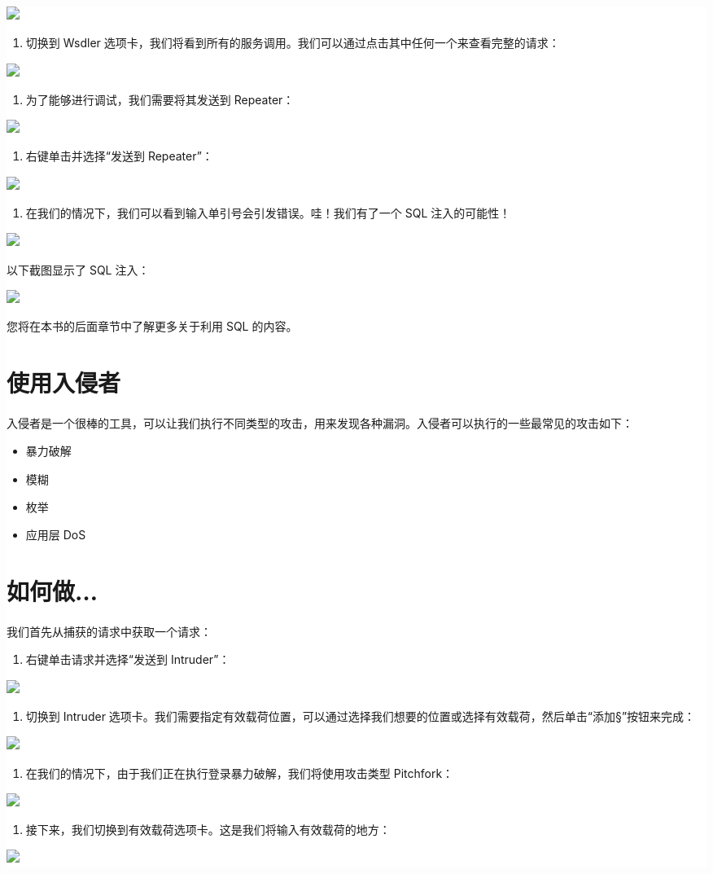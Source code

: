 ![](https://github.com/OpenDocCN/freelearn-kali-zh/raw/master/docs/kali-eth-hkr-cc/img/7d94e544-5fd8-4c3b-b84f-d65e4537647b.png)

1.  切换到 Wsdler 选项卡，我们将看到所有的服务调用。我们可以通过点击其中任何一个来查看完整的请求：

![](https://github.com/OpenDocCN/freelearn-kali-zh/raw/master/docs/kali-eth-hkr-cc/img/4f434c5f-9019-454b-afe9-9e6ed8e47d78.png)

1.  为了能够进行调试，我们需要将其发送到 Repeater：

![](https://github.com/OpenDocCN/freelearn-kali-zh/raw/master/docs/kali-eth-hkr-cc/img/2dc82b0f-2bd7-452e-b24f-fd1f8d47d489.png)

1.  右键单击并选择“发送到 Repeater”：

![](https://github.com/OpenDocCN/freelearn-kali-zh/raw/master/docs/kali-eth-hkr-cc/img/de63411d-954c-4652-a657-0f657911650f.png)

1.  在我们的情况下，我们可以看到输入单引号会引发错误。哇！我们有了一个 SQL 注入的可能性！

![](https://github.com/OpenDocCN/freelearn-kali-zh/raw/master/docs/kali-eth-hkr-cc/img/b106fb9d-d181-431a-b43a-41bad8c5c726.png)

以下截图显示了 SQL 注入：

![](https://github.com/OpenDocCN/freelearn-kali-zh/raw/master/docs/kali-eth-hkr-cc/img/4b62972b-ff6e-47b5-9118-94cbae4919d7.png)

您将在本书的后面章节中了解更多关于利用 SQL 的内容。

# 使用入侵者

入侵者是一个很棒的工具，可以让我们执行不同类型的攻击，用来发现各种漏洞。入侵者可以执行的一些最常见的攻击如下：

+   暴力破解

+   模糊

+   枚举

+   应用层 DoS

# 如何做…

我们首先从捕获的请求中获取一个请求：

1.  右键单击请求并选择“发送到 Intruder”：

![](https://github.com/OpenDocCN/freelearn-kali-zh/raw/master/docs/kali-eth-hkr-cc/img/5408a3db-b6f0-42ab-a8fd-419cd4a25254.png)

1.  切换到 Intruder 选项卡。我们需要指定有效载荷位置，可以通过选择我们想要的位置或选择有效载荷，然后单击“添加§”按钮来完成：

![](https://github.com/OpenDocCN/freelearn-kali-zh/raw/master/docs/kali-eth-hkr-cc/img/a5dd2684-8d7a-4065-8c23-9119be59390d.png)

1.  在我们的情况下，由于我们正在执行登录暴力破解，我们将使用攻击类型 Pitchfork：

![](https://github.com/OpenDocCN/freelearn-kali-zh/raw/master/docs/kali-eth-hkr-cc/img/3085617a-88a0-46ee-9733-a433c0a6f8c3.png)

1.  接下来，我们切换到有效载荷选项卡。这是我们将输入有效载荷的地方：

![](https://github.com/OpenDocCN/freelearn-kali-zh/raw/master/docs/kali-eth-hkr-cc/img/28531766-4ed7-4078-b317-c4a345c5d6dc.png)

